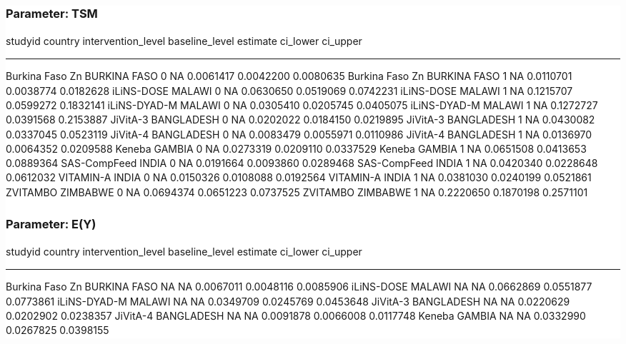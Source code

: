 ### Parameter: TSM


studyid           country        intervention_level   baseline_level     estimate    ci_lower    ci_upper
----------------  -------------  -------------------  ---------------  ----------  ----------  ----------
Burkina Faso Zn   BURKINA FASO   0                    NA                0.0061417   0.0042200   0.0080635
Burkina Faso Zn   BURKINA FASO   1                    NA                0.0110701   0.0038774   0.0182628
iLiNS-DOSE        MALAWI         0                    NA                0.0630650   0.0519069   0.0742231
iLiNS-DOSE        MALAWI         1                    NA                0.1215707   0.0599272   0.1832141
iLiNS-DYAD-M      MALAWI         0                    NA                0.0305410   0.0205745   0.0405075
iLiNS-DYAD-M      MALAWI         1                    NA                0.1272727   0.0391568   0.2153887
JiVitA-3          BANGLADESH     0                    NA                0.0202022   0.0184150   0.0219895
JiVitA-3          BANGLADESH     1                    NA                0.0430082   0.0337045   0.0523119
JiVitA-4          BANGLADESH     0                    NA                0.0083479   0.0055971   0.0110986
JiVitA-4          BANGLADESH     1                    NA                0.0136970   0.0064352   0.0209588
Keneba            GAMBIA         0                    NA                0.0273319   0.0209110   0.0337529
Keneba            GAMBIA         1                    NA                0.0651508   0.0413653   0.0889364
SAS-CompFeed      INDIA          0                    NA                0.0191664   0.0093860   0.0289468
SAS-CompFeed      INDIA          1                    NA                0.0420340   0.0228648   0.0612032
VITAMIN-A         INDIA          0                    NA                0.0150326   0.0108088   0.0192564
VITAMIN-A         INDIA          1                    NA                0.0381030   0.0240199   0.0521861
ZVITAMBO          ZIMBABWE       0                    NA                0.0694374   0.0651223   0.0737525
ZVITAMBO          ZIMBABWE       1                    NA                0.2220650   0.1870198   0.2571101


### Parameter: E(Y)


studyid           country        intervention_level   baseline_level     estimate    ci_lower    ci_upper
----------------  -------------  -------------------  ---------------  ----------  ----------  ----------
Burkina Faso Zn   BURKINA FASO   NA                   NA                0.0067011   0.0048116   0.0085906
iLiNS-DOSE        MALAWI         NA                   NA                0.0662869   0.0551877   0.0773861
iLiNS-DYAD-M      MALAWI         NA                   NA                0.0349709   0.0245769   0.0453648
JiVitA-3          BANGLADESH     NA                   NA                0.0220629   0.0202902   0.0238357
JiVitA-4          BANGLADESH     NA                   NA                0.0091878   0.0066008   0.0117748
Keneba            GAMBIA         NA                   NA                0.0332990   0.0267825   0.0398155